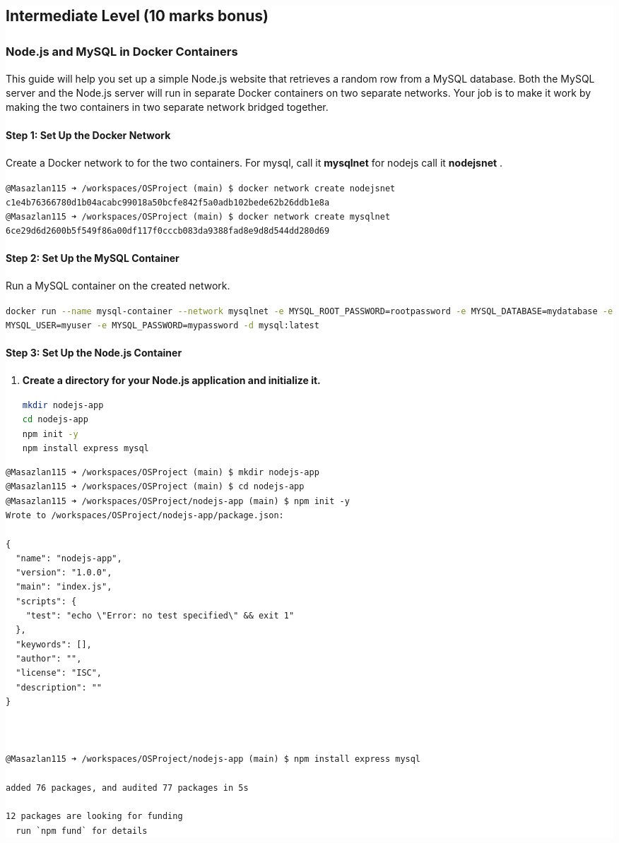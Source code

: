 ## Intermediate Level (10 marks bonus)

### Node.js and MySQL in Docker Containers

This guide will help you set up a simple Node.js website that retrieves a random row from a MySQL database. Both the MySQL server and the Node.js server will run in separate Docker containers on two separate networks. Your job is to make it work by making the two containers in two separate network bridged together.

#### Step 1: Set Up the Docker Network

Create a Docker network to for the two containers.
For mysql, call it **mysqlnet** for nodejs call it **nodejsnet** .
```
@Masazlan115 ➜ /workspaces/OSProject (main) $ docker network create nodejsnet
c1e4b76366780d1b04acabc99018a50bcfe842f5a0adb102bede62b26ddb1e8a
@Masazlan115 ➜ /workspaces/OSProject (main) $ docker network create mysqlnet
6ce29d6d2600b5f549f86a00df117f0cccb083da9388fad8e9d8d544dd280d69
```
#### Step 2: Set Up the MySQL Container

Run a MySQL container on the created network.

```sh
docker run --name mysql-container --network mysqlnet -e MYSQL_ROOT_PASSWORD=rootpassword -e MYSQL_DATABASE=mydatabase -e MYSQL_USER=myuser -e MYSQL_PASSWORD=mypassword -d mysql:latest
```

#### Step 3: Set Up the Node.js Container

1. **Create a directory for your Node.js application and initialize it.**

    ```sh
    mkdir nodejs-app
    cd nodejs-app
    npm init -y
    npm install express mysql
    ```
```    
@Masazlan115 ➜ /workspaces/OSProject (main) $ mkdir nodejs-app
@Masazlan115 ➜ /workspaces/OSProject (main) $ cd nodejs-app
@Masazlan115 ➜ /workspaces/OSProject/nodejs-app (main) $ npm init -y
Wrote to /workspaces/OSProject/nodejs-app/package.json:

{
  "name": "nodejs-app",
  "version": "1.0.0",
  "main": "index.js",
  "scripts": {
    "test": "echo \"Error: no test specified\" && exit 1"
  },
  "keywords": [],
  "author": "",
  "license": "ISC",
  "description": ""
}



@Masazlan115 ➜ /workspaces/OSProject/nodejs-app (main) $ npm install express mysql

added 76 packages, and audited 77 packages in 5s

12 packages are looking for funding
  run `npm fund` for details

```